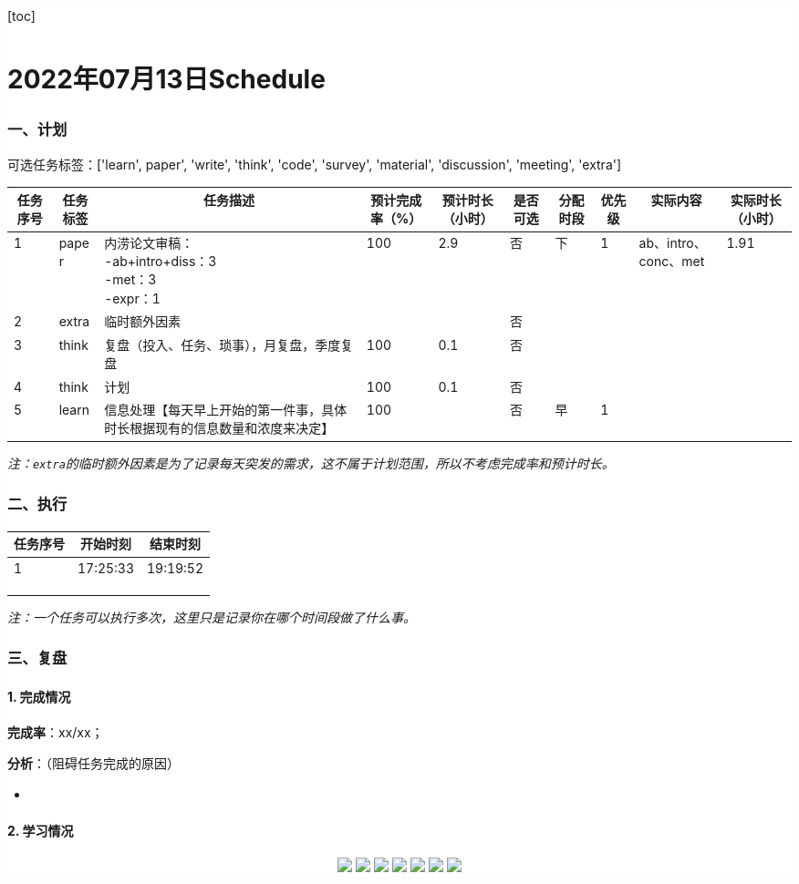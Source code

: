 [toc]

# 2022年07月13日Schedule

### 一、计划

可选任务标签：['learn', paper', 'write', 'think', 'code', 'survey', 'material', 'discussion', 'meeting', 'extra']

| 任务序号 | 任务标签 | 任务描述                                                     | 预计完成率（%） | 预计时长（小时） | 是否可选 | 分配时段 | 优先级 | 实际内容             | 实际时长（小时） |
| -------- | -------- | ------------------------------------------------------------ | --------------- | ---------------- | -------- | -------- | ------ | -------------------- | ---------------- |
|1|paper|内涝论文审稿：<br/>-ab+intro+diss：3<br/>-met：3<br/>-expr：1|100|2.9|否|下|1|ab、intro、conc、met|1.91|
| 2        | extra    | 临时额外因素                                                 |                 |                  | 否       |          |        |                      |                  |
| 3        | think    | 复盘（投入、任务、琐事），月复盘，季度复盘                   | 100             | 0.1              | 否       |          |        |                      |                  |
| 4        | think    | 计划                                                         | 100             | 0.1              | 否       |          |        |                      |                  |
| 5        | learn    | 信息处理【每天早上开始的第一件事，具体时长根据现有的信息数量和浓度来决定】 | 100             |                  | 否       | 早       | 1      |                      |                  |

*注：`extra`的临时额外因素是为了记录每天突发的需求，这不属于计划范围，所以不考虑完成率和预计时长。*

### 二、执行

| 任务序号 | 开始时刻 | 结束时刻 |
| -------- | -------- | -------- |
| 1        | 17:25:33 | 19:19:52 |
|          |          |          |
|          |          |          |
|          |          |          |

*注：一个任务可以执行多次，这里只是记录你在哪个时间段做了什么事。*

### 三、复盘

#### 1. 完成情况

**完成率**：xx/xx；

**分析**：（阻碍任务完成的原因）

- 

#### 2. 学习情况
<center class='half'>
<img src='D:\TimeManagement\src\output\figure\20220713\activate\Figure1-activate-bar-20220713_20220713.png' width='230;' />
<img src='D:\TimeManagement\src\output\figure\20220713\activate\Figure2-activate-waterfall-20220707_20220713.png' width='230;' />
<img src='D:\TimeManagement\src\output\figure\20220713\activate\Figure3-activate-bar-20220614_20220713.png' width='230;' />
<img src='D:\TimeManagement\src\output\figure\20220713\activate\Figure4-investment-pie-20220614_20220713.png' width='230;' />
<img src='D:\TimeManagement\src\output\figure\20220713\activate\Figure5-activate-brokenbarh-20220707_20220713.png' width='230;' />
<img src='D:\TimeManagement\src\output\figure\20220713\activate\Figure6-activate-predict-bar-20220713_20220713.png' width='230;' />
<img src='D:\TimeManagement\src\output\figure\20220713\activate\Figure7-activate-calendar-20210714_20220713.png' width='500;' />
</center>
